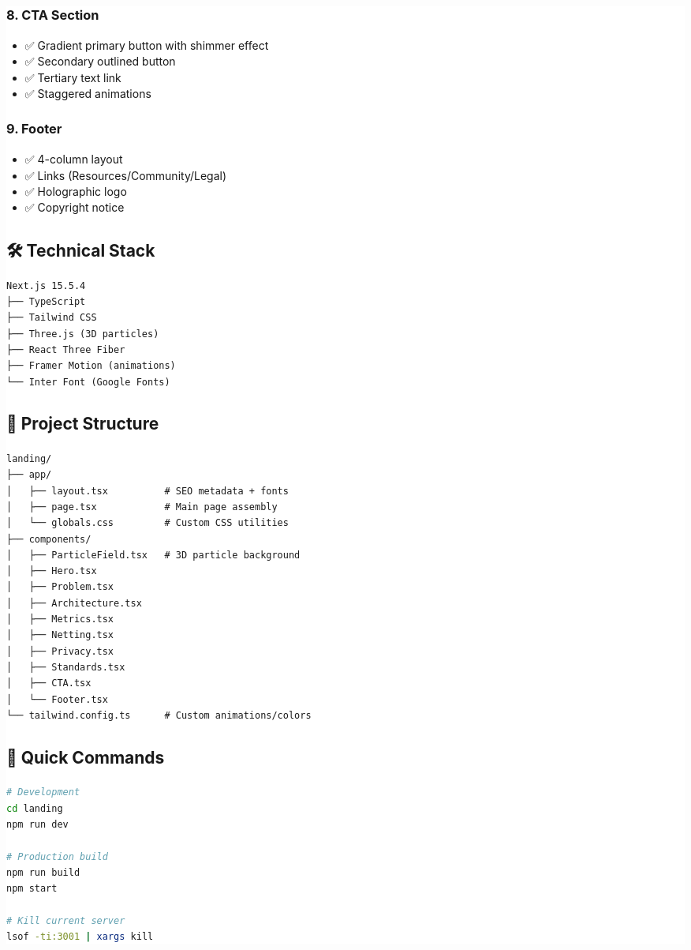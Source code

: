 ### 8. CTA Section
- ✅ Gradient primary button with shimmer effect
- ✅ Secondary outlined button
- ✅ Tertiary text link
- ✅ Staggered animations

### 9. Footer
- ✅ 4-column layout
- ✅ Links (Resources/Community/Legal)
- ✅ Holographic logo
- ✅ Copyright notice

## 🛠 Technical Stack

```
Next.js 15.5.4
├── TypeScript
├── Tailwind CSS
├── Three.js (3D particles)
├── React Three Fiber
├── Framer Motion (animations)
└── Inter Font (Google Fonts)
```

## 📁 Project Structure

```
landing/
├── app/
│   ├── layout.tsx          # SEO metadata + fonts
│   ├── page.tsx            # Main page assembly
│   └── globals.css         # Custom CSS utilities
├── components/
│   ├── ParticleField.tsx   # 3D particle background
│   ├── Hero.tsx
│   ├── Problem.tsx
│   ├── Architecture.tsx
│   ├── Metrics.tsx
│   ├── Netting.tsx
│   ├── Privacy.tsx
│   ├── Standards.tsx
│   ├── CTA.tsx
│   └── Footer.tsx
└── tailwind.config.ts      # Custom animations/colors
```

## 🚀 Quick Commands

```bash
# Development
cd landing
npm run dev

# Production build
npm run build
npm start

# Kill current server
lsof -ti:3001 | xargs kill
```

